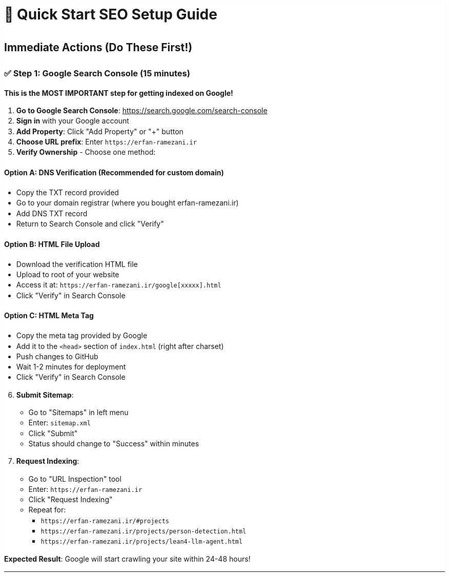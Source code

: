 # 🚀 Quick Start SEO Setup Guide

## Immediate Actions (Do These First!)

### ✅ Step 1: Google Search Console (15 minutes)

**This is the MOST IMPORTANT step for getting indexed on Google!**

1. **Go to Google Search Console**: https://search.google.com/search-console
2. **Sign in** with your Google account
3. **Add Property**: Click "Add Property" or "+" button
4. **Choose URL prefix**: Enter `https://erfan-ramezani.ir`
5. **Verify Ownership** - Choose one method:

#### Option A: DNS Verification (Recommended for custom domain)
- Copy the TXT record provided
- Go to your domain registrar (where you bought erfan-ramezani.ir)
- Add DNS TXT record
- Return to Search Console and click "Verify"

#### Option B: HTML File Upload
- Download the verification HTML file
- Upload to root of your website
- Access it at: `https://erfan-ramezani.ir/google[xxxxx].html`
- Click "Verify" in Search Console

#### Option C: HTML Meta Tag
- Copy the meta tag provided by Google
- Add it to the `<head>` section of `index.html` (right after charset)
- Push changes to GitHub
- Wait 1-2 minutes for deployment
- Click "Verify" in Search Console

6. **Submit Sitemap**:
   - Go to "Sitemaps" in left menu
   - Enter: `sitemap.xml`
   - Click "Submit"
   - Status should change to "Success" within minutes

7. **Request Indexing**:
   - Go to "URL Inspection" tool
   - Enter: `https://erfan-ramezani.ir`
   - Click "Request Indexing"
   - Repeat for:
     - `https://erfan-ramezani.ir/#projects`
     - `https://erfan-ramezani.ir/projects/person-detection.html`
     - `https://erfan-ramezani.ir/projects/lean4-llm-agent.html`

**Expected Result**: Google will start crawling your site within 24-48 hours!

---